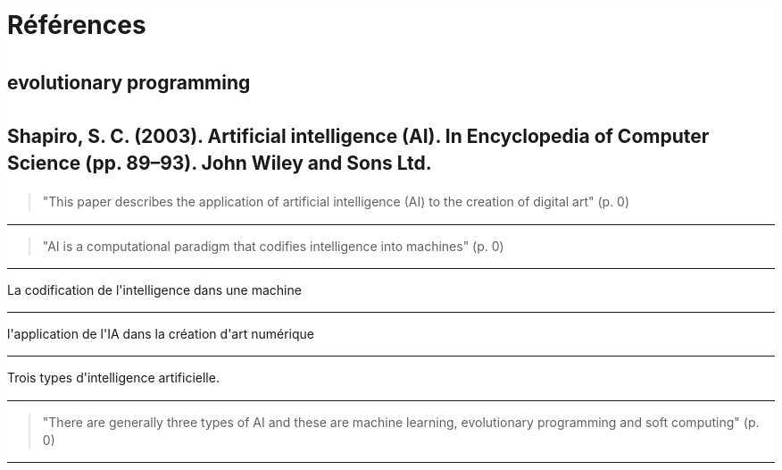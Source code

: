 

# Références
## evolutionary programming

## Shapiro, S. C. (2003). Artificial intelligence (AI). In Encyclopedia of Computer Science (pp. 89–93). John Wiley and Sons Ltd.

  
  
  
>"This paper describes the application of artificial intelligence (AI) to the creation of digital art" (p. 0)  



----



  
  
  
>"AI is a computational paradigm that codifies intelligence into machines" (p. 0)  



----



La codification de l'intelligence dans une machine  
              
              
              

----



l'application de l'IA dans la création d'art numérique  
              
              
              

----



Trois types d'intelligence artificielle.  
              
              
              

----



  
  
  
>"There are generally three types of AI and these are machine learning, evolutionary programming and soft computing" (p. 0)  



----
